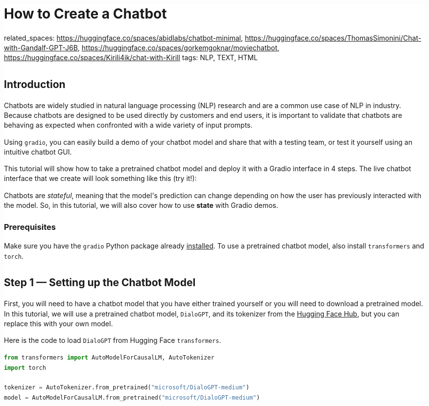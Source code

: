 # How to Create a Chatbot

related_spaces: https://huggingface.co/spaces/abidlabs/chatbot-minimal, https://huggingface.co/spaces/ThomasSimonini/Chat-with-Gandalf-GPT-J6B, https://huggingface.co/spaces/gorkemgoknar/moviechatbot, https://huggingface.co/spaces/Kirili4ik/chat-with-Kirill
tags: NLP, TEXT, HTML

## Introduction

Chatbots are widely studied in natural language processing (NLP) research and are a common use case of NLP in industry. Because chatbots are designed to be used directly by customers and end users, it is important to validate that chatbots are behaving as expected when confronted with a wide variety of input prompts.

Using `gradio`, you can easily build a demo of your chatbot model and share that with a testing team, or test it yourself using an intuitive chatbot GUI.

This tutorial will show how to take a pretrained chatbot model and deploy it with a Gradio interface in 4 steps. The live chatbot interface that we create will look something like this (try it!):

<iframe src="https://hf.space/gradioiframe/abidlabs/chatbot-stylized/+" frameBorder="0" height="350" title="Gradio app" class="container p-0 flex-grow space-iframe" allow="accelerometer; ambient-light-sensor; autoplay; battery; camera; document-domain; encrypted-media; fullscreen; geolocation; gyroscope; layout-animations; legacy-image-formats; magnetometer; microphone; midi; oversized-images; payment; picture-in-picture; publickey-credentials-get; sync-xhr; usb; vr ; wake-lock; xr-spatial-tracking" sandbox="allow-forms allow-modals allow-popups allow-popups-to-escape-sandbox allow-same-origin allow-scripts allow-downloads"></iframe>

Chatbots are _stateful_, meaning that the model's prediction can change depending on how the user has previously interacted with the model. So, in this tutorial, we will also cover how to use **state** with Gradio demos.

### Prerequisites

Make sure you have the `gradio` Python package already [installed](/getting_started). To use a pretrained chatbot model, also install `transformers` and `torch`.

## Step 1 — Setting up the Chatbot Model

First, you will need to have a chatbot model that you have either trained yourself or you will need to download a pretrained model. In this tutorial, we will use a pretrained chatbot model, `DialoGPT`, and its tokenizer from the [Hugging Face Hub](https://huggingface.co/microsoft/DialoGPT-medium), but you can replace this with your own model.

Here is the code to load `DialoGPT` from Hugging Face `transformers`.

```python
from transformers import AutoModelForCausalLM, AutoTokenizer
import torch

tokenizer = AutoTokenizer.from_pretrained("microsoft/DialoGPT-medium")
model = AutoModelForCausalLM.from_pretrained("microsoft/DialoGPT-medium")
```
